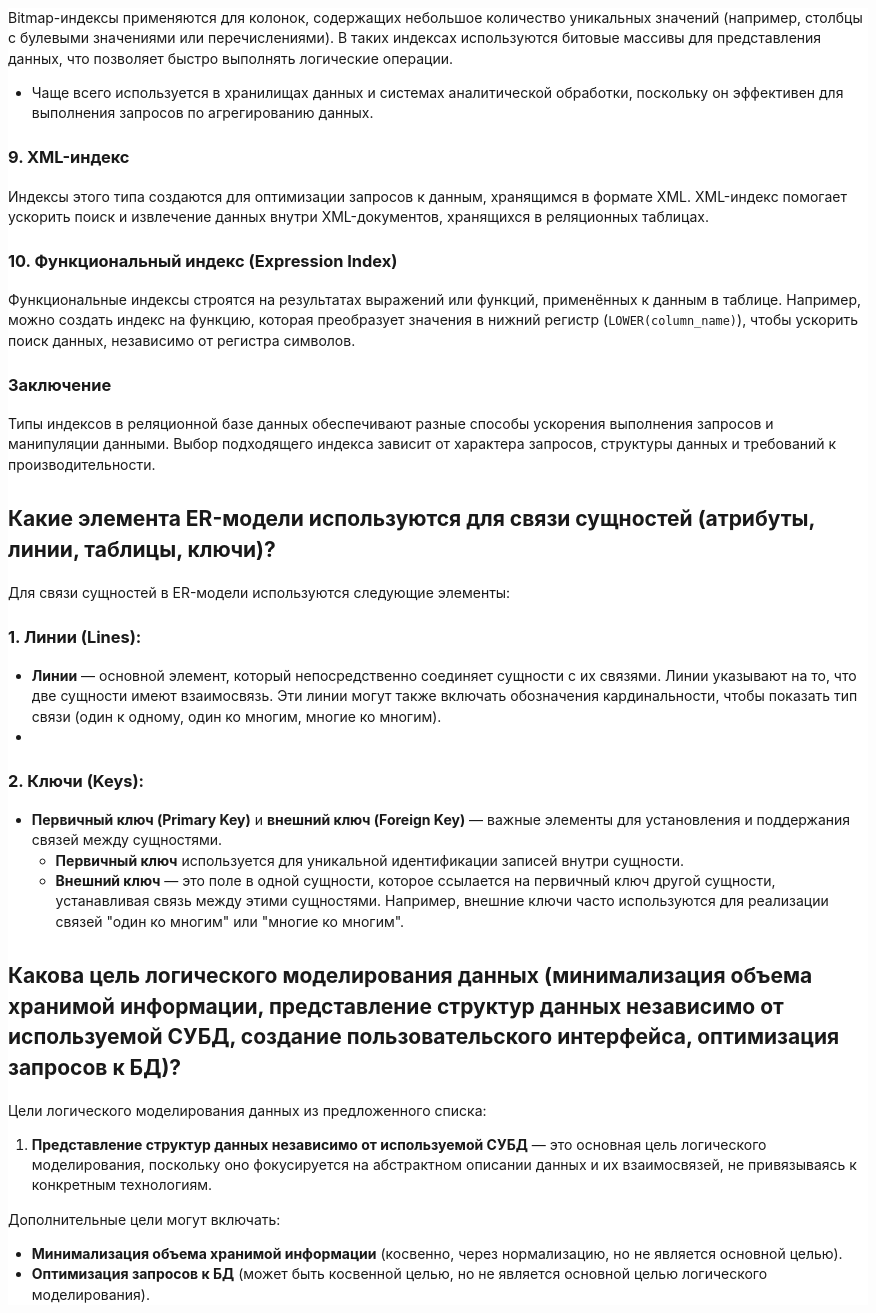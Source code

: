 Bitmap-индексы применяются для колонок, содержащих небольшое количество уникальных значений (например, столбцы с булевыми значениями или перечислениями). В таких индексах используются битовые массивы для представления данных, что позволяет быстро выполнять логические операции.
- Чаще всего используется в хранилищах данных и системах аналитической обработки, поскольку он эффективен для выполнения запросов по агрегированию данных.
### 9. **XML-индекс**
Индексы этого типа создаются для оптимизации запросов к данным, хранящимся в формате XML. XML-индекс помогает ускорить поиск и извлечение данных внутри XML-документов, хранящихся в реляционных таблицах.
### 10. **Функциональный индекс (Expression Index)**
Функциональные индексы строятся на результатах выражений или функций, применённых к данным в таблице. Например, можно создать индекс на функцию, которая преобразует значения в нижний регистр (`LOWER(column_name)`), чтобы ускорить поиск данных, независимо от регистра символов.
### Заключение
Типы индексов в реляционной базе данных обеспечивают разные способы ускорения выполнения запросов и манипуляции данными. Выбор подходящего индекса зависит от характера запросов, структуры данных и требований к производительности.

## Какие элемента ER-модели используются для связи сущностей (атрибуты, линии, таблицы, ключи)?

Для связи сущностей в ER-модели используются следующие элементы:
### 1. **Линии (Lines)**:
- **Линии** — основной элемент, который непосредственно соединяет сущности с их связями. Линии указывают на то, что две сущности имеют взаимосвязь. Эти линии могут также включать обозначения кардинальности, чтобы показать тип связи (один к одному, один ко многим, многие ко многим).
- 
### 2. **Ключи (Keys)**:
- **Первичный ключ (Primary Key)** и **внешний ключ (Foreign Key)** — важные элементы для установления и поддержания связей между сущностями.
    - **Первичный ключ** используется для уникальной идентификации записей внутри сущности.
    - **Внешний ключ** — это поле в одной сущности, которое ссылается на первичный ключ другой сущности, устанавливая связь между этими сущностями. Например, внешние ключи часто используются для реализации связей "один ко многим" или "многие ко многим".

## Какова цель логического моделирования данных (минимализация объема хранимой информации, представление структур данных независимо от используемой СУБД, создание пользовательского интерфейса, оптимизация запросов к БД)?

Цели логического моделирования данных из предложенного списка:
1. **Представление структур данных независимо от используемой СУБД** — это основная цель логического моделирования, поскольку оно фокусируется на абстрактном описании данных и их взаимосвязей, не привязываясь к конкретным технологиям.

Дополнительные цели могут включать:
- **Минимализация объема хранимой информации** (косвенно, через нормализацию, но не является основной целью).
- **Оптимизация запросов к БД** (может быть косвенной целью, но не является основной целью логического моделирования).
